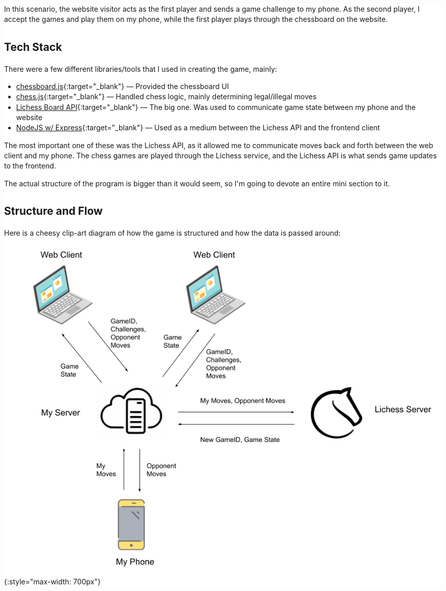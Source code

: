 In this scenario, the website visitor acts as the first player and sends a game challenge to my phone. As the second player, I accept the games and play them on my phone, while the first player plays through the chessboard on the website.

## Tech Stack

There were a few different libraries/tools that I used in creating the game, mainly:

  - [chessboard.js](https://chessboardjs.com/){:target="_blank"} — Provided the chessboard UI
  - [chess.js](https://github.com/jhlywa/chess.js/blob/master/README.md){:target="_blank"} — Handled chess logic, mainly determining legal/illegal moves
  - [Lichess Board API](https://lichess.org/api#tag/Board){:target="_blank"} — The big one. Was used to communicate game state between my phone and the website
  - [NodeJS w/ Express](https://expressjs.com/){:target="_blank"} — Used as a medium between the Lichess API and the frontend client

The most important one of these was the Lichess API, as it allowed me to communicate moves back and forth between the web client and my phone. The chess games are played through the Lichess service, and the Lichess API is what sends game updates to the frontend. 

The actual structure of the program is bigger than it would seem, so I'm going to devote an entire mini section to it.

## Structure and Flow

Here is a cheesy clip-art diagram of how the game is structured and how the data is passed around:

![A diagram depicting how the app is structured. There are several different arrows showing how the website users are connected to the game.](/assets/img/chess-post/structure.png){:style="max-width: 700px"}

